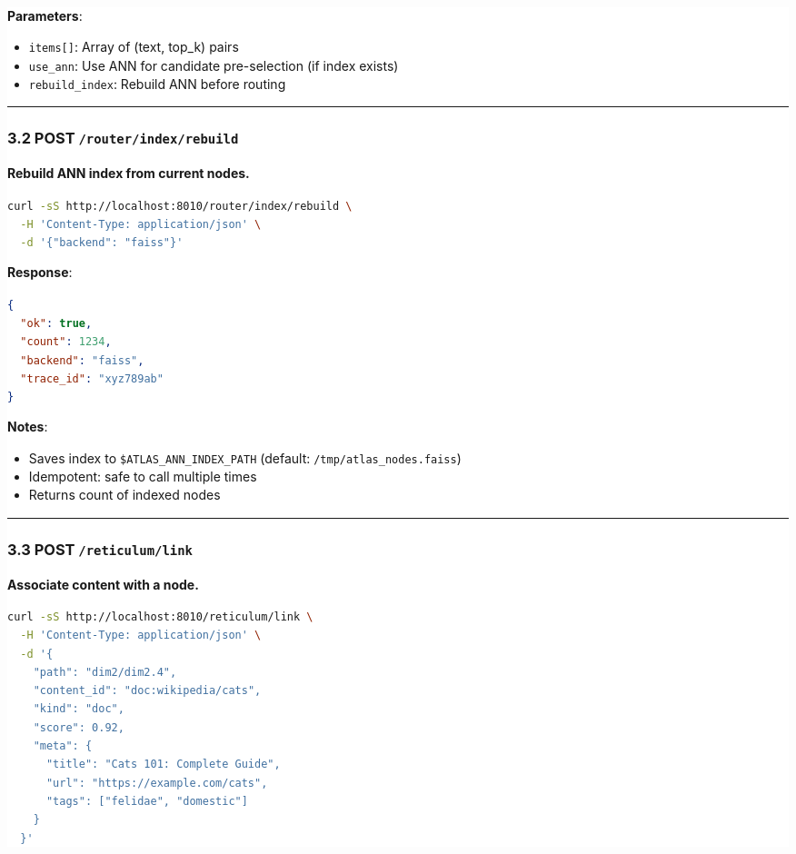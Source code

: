 ```json
```

**Parameters**:
- `items[]`: Array of (text, top_k) pairs
- `use_ann`: Use ANN for candidate pre-selection (if index exists)
- `rebuild_index`: Rebuild ANN before routing

---

### 3.2 POST `/router/index/rebuild`

**Rebuild ANN index from current nodes.**

```bash
curl -sS http://localhost:8010/router/index/rebuild \
  -H 'Content-Type: application/json' \
  -d '{"backend": "faiss"}'
```

**Response**:

```json
{
  "ok": true,
  "count": 1234,
  "backend": "faiss",
  "trace_id": "xyz789ab"
}
```

**Notes**:
- Saves index to `$ATLAS_ANN_INDEX_PATH` (default: `/tmp/atlas_nodes.faiss`)
- Idempotent: safe to call multiple times
- Returns count of indexed nodes

---

### 3.3 POST `/reticulum/link`

**Associate content with a node.**

```bash
curl -sS http://localhost:8010/reticulum/link \
  -H 'Content-Type: application/json' \
  -d '{
    "path": "dim2/dim2.4",
    "content_id": "doc:wikipedia/cats",
    "kind": "doc",
    "score": 0.92,
    "meta": {
      "title": "Cats 101: Complete Guide",
      "url": "https://example.com/cats",
      "tags": ["felidae", "domestic"]
    }
  }'
```
